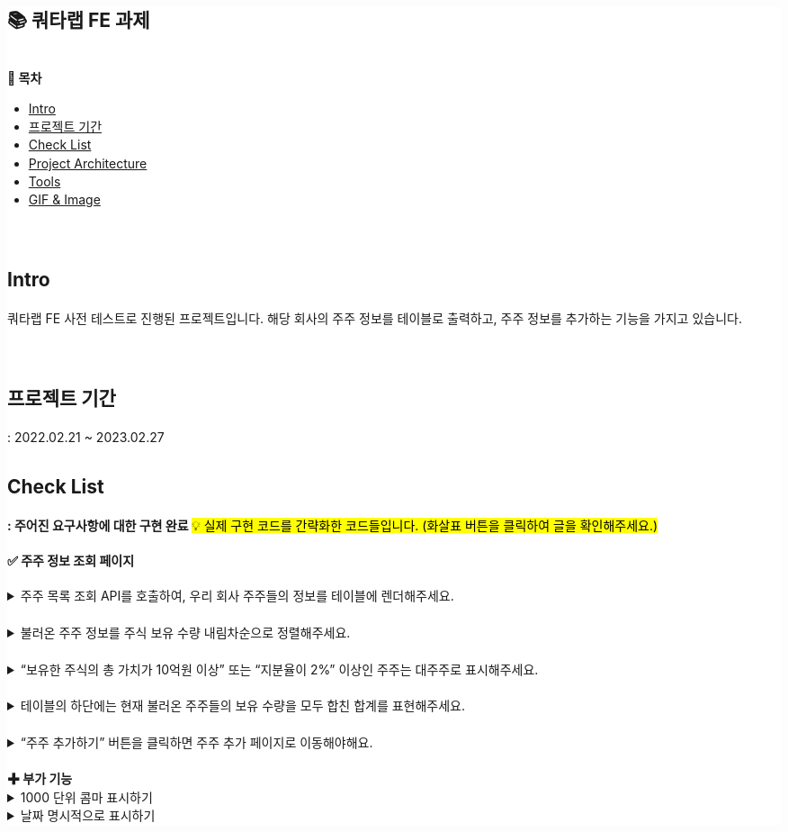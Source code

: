 ## 📚 쿼타랩 FE 과제 

<br>
<strong>🌈 목차</strong>
<br>

- [Intro](#Intro)
- [프로젝트 기간](#프로젝트-기간)
- [Check List](#check-list)
- [Project Architecture](#project-architecture)
- [Tools](#tools)
- [ GIF & Image ](#gif--image)


  
<br>

## Intro

쿼타랩 FE 사전 테스트로 진행된 프로젝트입니다.
해당 회사의 주주 정보를 테이블로 출력하고, 주주 정보를 추가하는 기능을 가지고 있습니다.   

<br>


## 프로젝트 기간

: 2022.02.21 ~ 2023.02.27
<br>




 ## Check List

<strong>: 주어진 요구사항에 대한 구현 완료 </strong>
<mark style='background-color: yellow'> 💡 실제 구현 코드를 간략화한 코드들입니다. (화살표 버튼을 클릭하여 글을 확인해주세요.)</mark>

####  ✅ 주주 정보 조회 페이지
 <details><summary>주주 목록 조회 API를 호출하여, 우리 회사 주주들의 정보를 테이블에 렌더해주세요.</summary></details>
<br>
 <details><summary>불러온 주주 정보를 주식 보유 수량 내림차순으로 정렬해주세요.</summary></details>
 <br>
 <details><summary>“보유한 주식의 총 가치가 10억원 이상” 또는 “지분율이 2%” 이상인 주주는 대주주로 표시해주세요.</summary></details>
 <br>
<details><summary>테이블의 하단에는 현재 불러온 주주들의 보유 수량을 모두 합친 합계를 표현해주세요.</summary></details>
 <br>
<details><summary>“주주 추가하기” 버튼을 클릭하면 주주 추가 페이지로 이동해야해요.</summary></details>

<br>
<strong> ✚ 부가 기능 </strong>

<details><summary>1000 단위 콤마 표시하기 </summary></details>
<details><summary> 날짜 명시적으로 표시하기 </summary></details>
